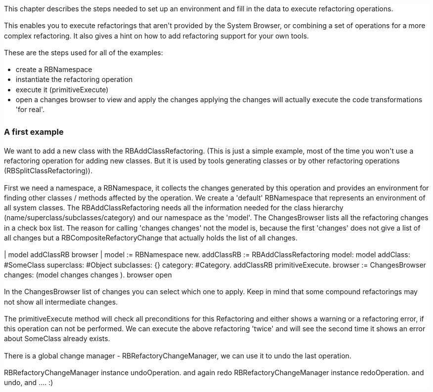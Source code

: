 This chapter describes the steps needed to set up an environment and fill in the data
to execute refactoring operations.

This enables you to execute refactorings that aren't provided by the System Browser, or combining a set of operations for a more complex refactoring. It also gives a hint on how to add refactoring support for your own tools.


These are the steps used for all of the examples:
- create a RBNamespace
- instantiate the refactoring operation
- execute it (primitiveExecute)
- open a changes browser to view and apply the changes
  applying the changes will actually execute the code transformations 'for real'.

### A first example

We want to add a new class with the RBAddClassRefactoring. (This is just a simple example, most of the time you won't use a refactoring operation for adding new classes. But it is used by tools generating classes or by other refactoring operations (RBSplitClassRefactoring)).

First we need a namespace, a RBNamespace, it collects the changes generated by this operation and provides an environment for finding other classes / methods affected by the operation.
We create a 'default' RBNamespace that represents an environment of all system classes. The RBAddClassRefactoring needs all the information needed for the class hierarchy (name/superclass/subclasses/category) and our namespace as the 'model'. The ChangesBrowser lists all the refactoring changes in a check box list. The reason for calling 'changes changes' not the model is, because the first 'changes' does not give a list of all changes but a RBCompositeRefactoryChange that actually holds the list of all changes.

  | model addClassRB browser |
    model := RBNamespace new.
    addClassRB := RBAddClassRefactoring
        model: model
        addClass: #SomeClass
        superclass: #Object
        subclasses: {}
        category: #Category.
    addClassRB primitiveExecute.
    browser := ChangesBrowser changes: (model changes changes ).
    browser open

In the ChangesBrowser list of changes you can select which one to apply. Keep in mind that some compound refactorings may not show all intermediate changes.

The primitiveExecute method will check all preconditions for this Refactoring and either shows a warning or a refactoring error, if this operation can not be performed.
We can execute the above refactoring 'twice' and will see the second time it shows an error about SomeClass already exists.

There is a global change manager - RBRefactoryChangeManager, we can use it to undo the last operation.

RBRefactoryChangeManager instance undoOperation.
and again redo
RBRefactoryChangeManager instance redoOperation.
and undo, and .... :)
